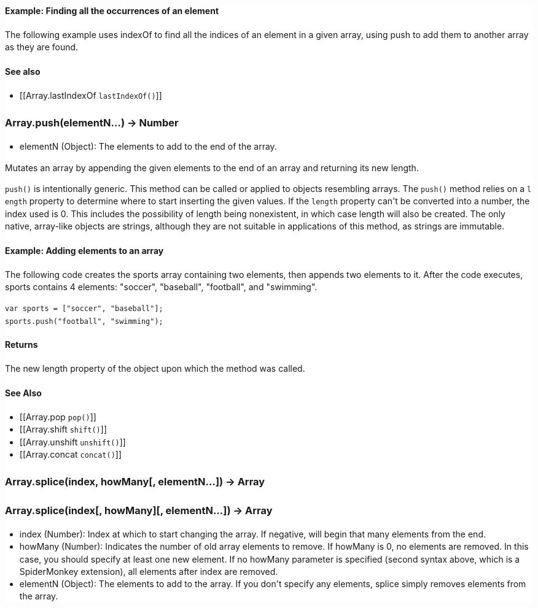 #### Example: Finding all the occurrences of an element

The following example uses indexOf to find all the indices of an element in a given array, using push to add them to another array as they are found.
	 
<script src='http://snippets.nodemanual.org/github.com/mattpardee/nodemanual.org-examples/js_doc/Array/array.indexof.2.js?linestart=3&lineend=0&showlines=false' defer='defer'></script>
		 	
#### See also

* [[Array.lastIndexOf `lastIndexOf()`]]
 
### Array.push(elementN...) -> Number
- elementN (Object): The elements to add to the end of the array.
	
Mutates an array by appending the given elements to the end of an array and returning its new length.
 
`push()` is intentionally generic. This method can be called or applied to objects resembling arrays. The `push()` method relies on a `length` property to determine where to start inserting the given values. If the `length` property can't be converted into a number, the index used is 0. This includes the possibility of length being nonexistent, in which case length will also be created.
The only native, array-like objects are strings, although they are not suitable in applications of this method, as strings are immutable.

#### Example: Adding elements to an array

The following code creates the sports array containing two elements, then appends two elements to it. After the code executes, sports contains 4 elements: "soccer", "baseball", "football", and "swimming".
	
	var sports = ["soccer", "baseball"];
	sports.push("football", "swimming");
		 	
#### Returns

The new length property of the object upon which the method was called.
  
#### See Also

* [[Array.pop `pop()`]] 
* [[Array.shift `shift()`]]
* [[Array.unshift `unshift()`]]
* [[Array.concat `concat()`]]

 
### Array.splice(index, howMany[, elementN...]) -> Array
### Array.splice(index[, howMany][, elementN...]) -> Array
- index (Number): Index at which to start changing the array. If negative, will begin that many elements from the end.
- howMany (Number): Indicates the number of old array elements to remove. If howMany is 0, no elements are removed. In this case, you should specify at least one new element. If no howMany parameter is specified (second syntax above, which is a SpiderMonkey extension), all elements after index are removed.
- elementN (Object): The elements to add to the array. If you don't specify any elements, splice simply removes elements from the array.
